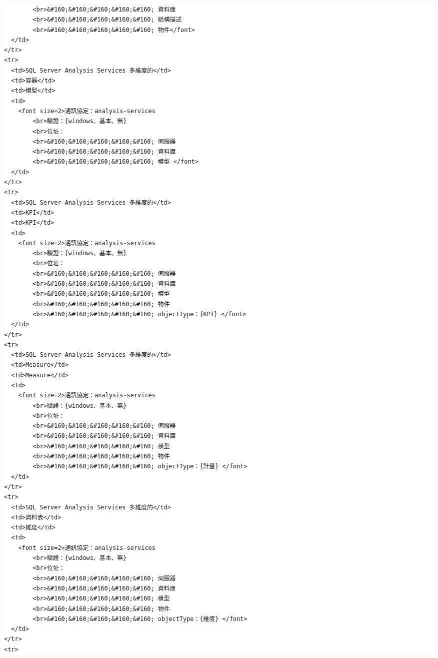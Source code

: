             <br>&#160;&#160;&#160;&#160;&#160; 資料庫
            <br>&#160;&#160;&#160;&#160;&#160; 結構描述
            <br>&#160;&#160;&#160;&#160;&#160; 物件</font>
      </td>
    </tr>
    <tr>
      <td>SQL Server Analysis Services 多維度的</td>
      <td>容器</td>
      <td>模型</td>
      <td>
        <font size=2>通訊協定：analysis-services
            <br>驗證：{windows、基本、無}
            <br>位址：
            <br>&#160;&#160;&#160;&#160;&#160; 伺服器
            <br>&#160;&#160;&#160;&#160;&#160; 資料庫
            <br>&#160;&#160;&#160;&#160;&#160; 模型 </font>
      </td>
    </tr>
    <tr>
      <td>SQL Server Analysis Services 多維度的</td>
      <td>KPI</td>
      <td>KPI</td>
      <td>
        <font size=2>通訊協定：analysis-services
            <br>驗證：{windows、基本、無}
            <br>位址：
            <br>&#160;&#160;&#160;&#160;&#160; 伺服器
            <br>&#160;&#160;&#160;&#160;&#160; 資料庫
            <br>&#160;&#160;&#160;&#160;&#160; 模型
            <br>&#160;&#160;&#160;&#160;&#160; 物件
            <br>&#160;&#160;&#160;&#160;&#160; objectType：{KPI} </font>
      </td>
    </tr>
    <tr>
      <td>SQL Server Analysis Services 多維度的</td>
      <td>Measure</td>
      <td>Measure</td>
      <td>
        <font size=2>通訊協定：analysis-services
            <br>驗證：{windows、基本、無}
            <br>位址：
            <br>&#160;&#160;&#160;&#160;&#160; 伺服器
            <br>&#160;&#160;&#160;&#160;&#160; 資料庫
            <br>&#160;&#160;&#160;&#160;&#160; 模型
            <br>&#160;&#160;&#160;&#160;&#160; 物件
            <br>&#160;&#160;&#160;&#160;&#160; objectType：{計量} </font>
      </td>
    </tr>
    <tr>
      <td>SQL Server Analysis Services 多維度的</td>
      <td>資料表</td>
      <td>維度</td>
      <td>
        <font size=2>通訊協定：analysis-services
            <br>驗證：{windows、基本、無}
            <br>位址：
            <br>&#160;&#160;&#160;&#160;&#160; 伺服器
            <br>&#160;&#160;&#160;&#160;&#160; 資料庫
            <br>&#160;&#160;&#160;&#160;&#160; 模型
            <br>&#160;&#160;&#160;&#160;&#160; 物件
            <br>&#160;&#160;&#160;&#160;&#160; objectType：{維度} </font>
      </td>
    </tr>
    <tr>